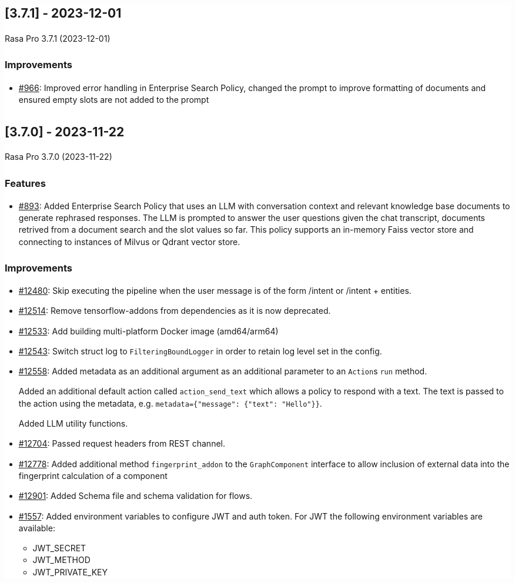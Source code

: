 
## [3.7.1] - 2023-12-01

Rasa Pro 3.7.1 (2023-12-01)
### Improvements
- [#966](https://github.com/rasahq/rasa-plus/issues/966): Improved error handling in Enterprise Search Policy, changed the prompt to improve formatting of documents and ensured empty slots are not added to the prompt


## [3.7.0] - 2023-11-22

Rasa Pro 3.7.0 (2023-11-22)
### Features
- [#893](https://github.com/rasahq/rasa-plus/issues/893): Added Enterprise Search Policy that uses an LLM with conversation context and relevant knowledge base documents to generate rephrased responses. The LLM is prompted to answer the user questions given the chat transcript, documents retrived from a document search and the slot values so far. This policy supports an in-memory Faiss vector store and connecting to instances of Milvus or Qdrant vector store.

### Improvements
- [#12480](https://github.com/rasahq/rasa/issues/12480): Skip executing the pipeline when the user message is of the form /intent or /intent + entities.
- [#12514](https://github.com/rasahq/rasa/issues/12514): Remove tensorflow-addons from dependencies as it is now deprecated.
- [#12533](https://github.com/rasahq/rasa/issues/12533): Add building multi-platform Docker image (amd64/arm64)
- [#12543](https://github.com/rasahq/rasa/issues/12543): Switch struct log to `FilteringBoundLogger` in order to retain log level set in the config.
- [#12558](https://github.com/rasahq/rasa/issues/12558): Added metadata as an additional argument as an additional parameter to an
  `Action`s `run` method.

  Added an additional default action called `action_send_text` which allows
  a policy to respond with a text. The text is passed to the action using the
  metadata, e.g. `metadata={"message": {"text": "Hello"}}`.

  Added LLM utility functions.
- [#12704](https://github.com/rasahq/rasa/issues/12704): Passed request headers from REST channel.
- [#12778](https://github.com/rasahq/rasa/issues/12778): Added additional method `fingerprint_addon` to the `GraphComponent` interface to allow inclusion of external data into the fingerprint calculation of a component
- [#12901](https://github.com/rasahq/rasa/issues/12901): Added Schema file and schema validation for flows.
- [#1557](https://github.com/rasahq/rasa/issues/1557): Added environment variables to configure JWT and auth token.
  For JWT the following environment variables are available:
  - JWT_SECRET
  - JWT_METHOD
  - JWT_PRIVATE_KEY
